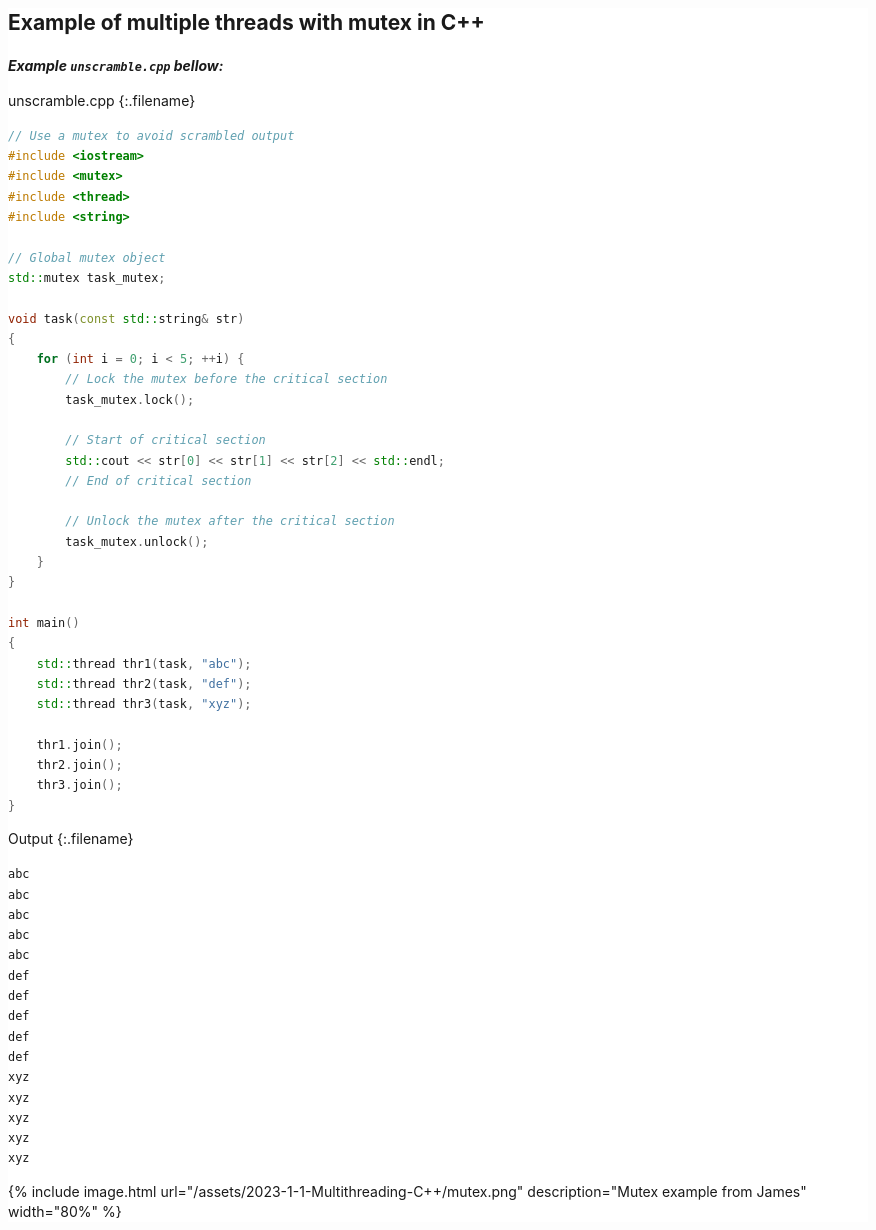 
## Example of multiple threads with mutex in C++

___Example ```unscramble.cpp``` bellow:___ 

unscramble.cpp
{:.filename}
```c++
// Use a mutex to avoid scrambled output
#include <iostream>
#include <mutex>
#include <thread>
#include <string>

// Global mutex object
std::mutex task_mutex;

void task(const std::string& str)
{
	for (int i = 0; i < 5; ++i) {
		// Lock the mutex before the critical section
		task_mutex.lock();

		// Start of critical section
		std::cout << str[0] << str[1] << str[2] << std::endl;
		// End of critical section

		// Unlock the mutex after the critical section
		task_mutex.unlock();
	}
}

int main()
{
	std::thread thr1(task, "abc");
	std::thread thr2(task, "def");
	std::thread thr3(task, "xyz");

	thr1.join();
	thr2.join();
	thr3.join();
}
```

Output
{:.filename}
```
abc
abc
abc
abc
abc
def
def
def
def
def
xyz
xyz
xyz
xyz
xyz
```
{% include image.html url="/assets/2023-1-1-Multithreading-C++/mutex.png" description="Mutex example from James" width="80%" %}
